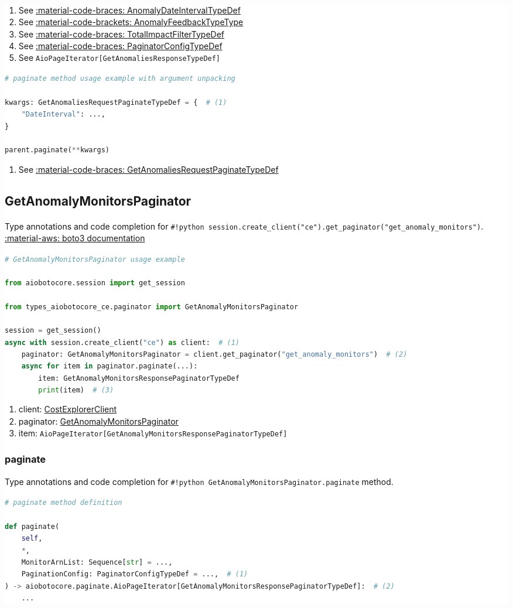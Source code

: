 1. See [:material-code-braces: AnomalyDateIntervalTypeDef](./type_defs.md#anomalydateintervaltypedef)
2. See [:material-code-brackets: AnomalyFeedbackTypeType](./literals.md#anomalyfeedbacktypetype)
3. See [:material-code-braces: TotalImpactFilterTypeDef](./type_defs.md#totalimpactfiltertypedef)
4. See [:material-code-braces: PaginatorConfigTypeDef](./type_defs.md#paginatorconfigtypedef)
5. See `AioPageIterator[GetAnomaliesResponseTypeDef]`


```python
# paginate method usage example with argument unpacking

kwargs: GetAnomaliesRequestPaginateTypeDef = {  # (1)
    "DateInterval": ...,
}

parent.paginate(**kwargs)
```

1. See [:material-code-braces: GetAnomaliesRequestPaginateTypeDef](./type_defs.md#getanomaliesrequestpaginatetypedef)
## GetAnomalyMonitorsPaginator

Type annotations and code completion for `#!python session.create_client("ce").get_paginator("get_anomaly_monitors")`.
[:material-aws: boto3 documentation](https://boto3.amazonaws.com/v1/documentation/api/latest/reference/services/ce/paginator/GetAnomalyMonitors.html#CostExplorer.Paginator.GetAnomalyMonitors)

```python
# GetAnomalyMonitorsPaginator usage example

from aiobotocore.session import get_session

from types_aiobotocore_ce.paginator import GetAnomalyMonitorsPaginator

session = get_session()
async with session.create_client("ce") as client:  # (1)
    paginator: GetAnomalyMonitorsPaginator = client.get_paginator("get_anomaly_monitors")  # (2)
    async for item in paginator.paginate(...):
        item: GetAnomalyMonitorsResponsePaginatorTypeDef
        print(item)  # (3)
```

1. client: [CostExplorerClient](./client.md)
2. paginator: [GetAnomalyMonitorsPaginator](./paginators.md#getanomalymonitorspaginator)
3. item: `AioPageIterator[GetAnomalyMonitorsResponsePaginatorTypeDef]`


### paginate

Type annotations and code completion for `#!python GetAnomalyMonitorsPaginator.paginate` method.

```python
# paginate method definition

def paginate(
    self,
    *,
    MonitorArnList: Sequence[str] = ...,
    PaginationConfig: PaginatorConfigTypeDef = ...,  # (1)
) -> aiobotocore.paginate.AioPageIterator[GetAnomalyMonitorsResponsePaginatorTypeDef]:  # (2)
    ...
```
